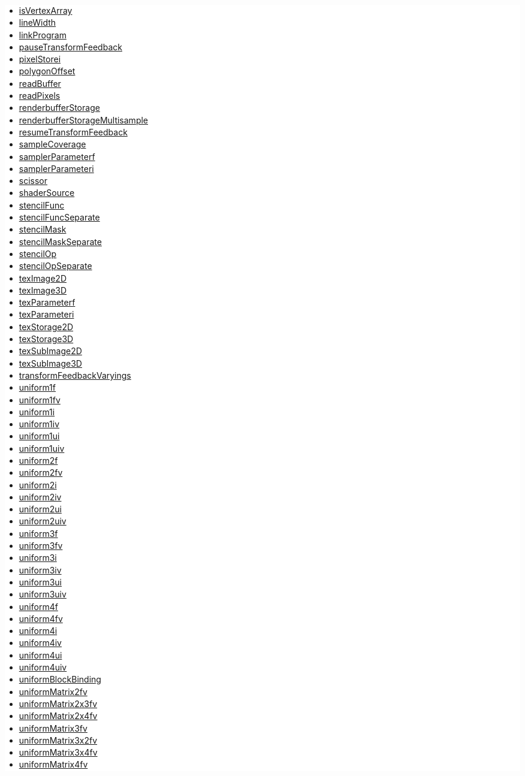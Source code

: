 - [isVertexArray](input._internal_.WebGL2RenderingContext.md#isvertexarray)
- [lineWidth](input._internal_.WebGL2RenderingContext.md#linewidth)
- [linkProgram](input._internal_.WebGL2RenderingContext.md#linkprogram)
- [pauseTransformFeedback](input._internal_.WebGL2RenderingContext.md#pausetransformfeedback)
- [pixelStorei](input._internal_.WebGL2RenderingContext.md#pixelstorei)
- [polygonOffset](input._internal_.WebGL2RenderingContext.md#polygonoffset)
- [readBuffer](input._internal_.WebGL2RenderingContext.md#readbuffer)
- [readPixels](input._internal_.WebGL2RenderingContext.md#readpixels)
- [renderbufferStorage](input._internal_.WebGL2RenderingContext.md#renderbufferstorage)
- [renderbufferStorageMultisample](input._internal_.WebGL2RenderingContext.md#renderbufferstoragemultisample)
- [resumeTransformFeedback](input._internal_.WebGL2RenderingContext.md#resumetransformfeedback)
- [sampleCoverage](input._internal_.WebGL2RenderingContext.md#samplecoverage)
- [samplerParameterf](input._internal_.WebGL2RenderingContext.md#samplerparameterf)
- [samplerParameteri](input._internal_.WebGL2RenderingContext.md#samplerparameteri)
- [scissor](input._internal_.WebGL2RenderingContext.md#scissor)
- [shaderSource](input._internal_.WebGL2RenderingContext.md#shadersource)
- [stencilFunc](input._internal_.WebGL2RenderingContext.md#stencilfunc)
- [stencilFuncSeparate](input._internal_.WebGL2RenderingContext.md#stencilfuncseparate)
- [stencilMask](input._internal_.WebGL2RenderingContext.md#stencilmask)
- [stencilMaskSeparate](input._internal_.WebGL2RenderingContext.md#stencilmaskseparate)
- [stencilOp](input._internal_.WebGL2RenderingContext.md#stencilop)
- [stencilOpSeparate](input._internal_.WebGL2RenderingContext.md#stencilopseparate)
- [texImage2D](input._internal_.WebGL2RenderingContext.md#teximage2d)
- [texImage3D](input._internal_.WebGL2RenderingContext.md#teximage3d)
- [texParameterf](input._internal_.WebGL2RenderingContext.md#texparameterf)
- [texParameteri](input._internal_.WebGL2RenderingContext.md#texparameteri)
- [texStorage2D](input._internal_.WebGL2RenderingContext.md#texstorage2d)
- [texStorage3D](input._internal_.WebGL2RenderingContext.md#texstorage3d)
- [texSubImage2D](input._internal_.WebGL2RenderingContext.md#texsubimage2d)
- [texSubImage3D](input._internal_.WebGL2RenderingContext.md#texsubimage3d)
- [transformFeedbackVaryings](input._internal_.WebGL2RenderingContext.md#transformfeedbackvaryings)
- [uniform1f](input._internal_.WebGL2RenderingContext.md#uniform1f)
- [uniform1fv](input._internal_.WebGL2RenderingContext.md#uniform1fv)
- [uniform1i](input._internal_.WebGL2RenderingContext.md#uniform1i)
- [uniform1iv](input._internal_.WebGL2RenderingContext.md#uniform1iv)
- [uniform1ui](input._internal_.WebGL2RenderingContext.md#uniform1ui)
- [uniform1uiv](input._internal_.WebGL2RenderingContext.md#uniform1uiv)
- [uniform2f](input._internal_.WebGL2RenderingContext.md#uniform2f)
- [uniform2fv](input._internal_.WebGL2RenderingContext.md#uniform2fv)
- [uniform2i](input._internal_.WebGL2RenderingContext.md#uniform2i)
- [uniform2iv](input._internal_.WebGL2RenderingContext.md#uniform2iv)
- [uniform2ui](input._internal_.WebGL2RenderingContext.md#uniform2ui)
- [uniform2uiv](input._internal_.WebGL2RenderingContext.md#uniform2uiv)
- [uniform3f](input._internal_.WebGL2RenderingContext.md#uniform3f)
- [uniform3fv](input._internal_.WebGL2RenderingContext.md#uniform3fv)
- [uniform3i](input._internal_.WebGL2RenderingContext.md#uniform3i)
- [uniform3iv](input._internal_.WebGL2RenderingContext.md#uniform3iv)
- [uniform3ui](input._internal_.WebGL2RenderingContext.md#uniform3ui)
- [uniform3uiv](input._internal_.WebGL2RenderingContext.md#uniform3uiv)
- [uniform4f](input._internal_.WebGL2RenderingContext.md#uniform4f)
- [uniform4fv](input._internal_.WebGL2RenderingContext.md#uniform4fv)
- [uniform4i](input._internal_.WebGL2RenderingContext.md#uniform4i)
- [uniform4iv](input._internal_.WebGL2RenderingContext.md#uniform4iv)
- [uniform4ui](input._internal_.WebGL2RenderingContext.md#uniform4ui)
- [uniform4uiv](input._internal_.WebGL2RenderingContext.md#uniform4uiv)
- [uniformBlockBinding](input._internal_.WebGL2RenderingContext.md#uniformblockbinding)
- [uniformMatrix2fv](input._internal_.WebGL2RenderingContext.md#uniformmatrix2fv)
- [uniformMatrix2x3fv](input._internal_.WebGL2RenderingContext.md#uniformmatrix2x3fv)
- [uniformMatrix2x4fv](input._internal_.WebGL2RenderingContext.md#uniformmatrix2x4fv)
- [uniformMatrix3fv](input._internal_.WebGL2RenderingContext.md#uniformmatrix3fv)
- [uniformMatrix3x2fv](input._internal_.WebGL2RenderingContext.md#uniformmatrix3x2fv)
- [uniformMatrix3x4fv](input._internal_.WebGL2RenderingContext.md#uniformmatrix3x4fv)
- [uniformMatrix4fv](input._internal_.WebGL2RenderingContext.md#uniformmatrix4fv)